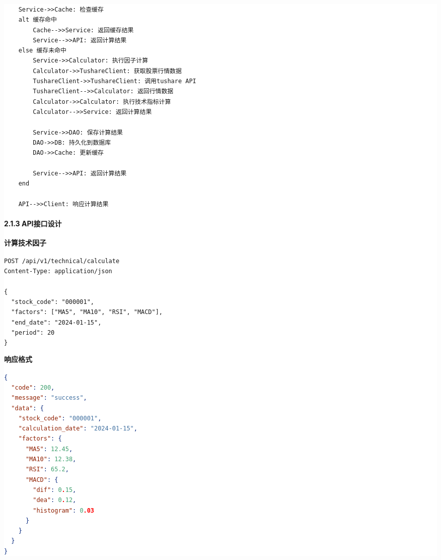 ```mermaid
    Service->>Cache: 检查缓存
    alt 缓存命中
        Cache-->>Service: 返回缓存结果
        Service-->>API: 返回计算结果
    else 缓存未命中
        Service->>Calculator: 执行因子计算
        Calculator->>TushareClient: 获取股票行情数据
        TushareClient->>TushareClient: 调用tushare API
        TushareClient-->>Calculator: 返回行情数据
        Calculator->>Calculator: 执行技术指标计算
        Calculator-->>Service: 返回计算结果
        
        Service->>DAO: 保存计算结果
        DAO->>DB: 持久化到数据库
        DAO->>Cache: 更新缓存
        
        Service-->>API: 返回计算结果
    end
    
    API-->>Client: 响应计算结果
```

#### 2.1.3 API接口设计

**计算技术因子**
```http
POST /api/v1/technical/calculate
Content-Type: application/json

{
  "stock_code": "000001",
  "factors": ["MA5", "MA10", "RSI", "MACD"],
  "end_date": "2024-01-15",
  "period": 20
}
```

**响应格式**
```json
{
  "code": 200,
  "message": "success",
  "data": {
    "stock_code": "000001",
    "calculation_date": "2024-01-15",
    "factors": {
      "MA5": 12.45,
      "MA10": 12.38,
      "RSI": 65.2,
      "MACD": {
        "dif": 0.15,
        "dea": 0.12,
        "histogram": 0.03
      }
    }
  }
}
```
